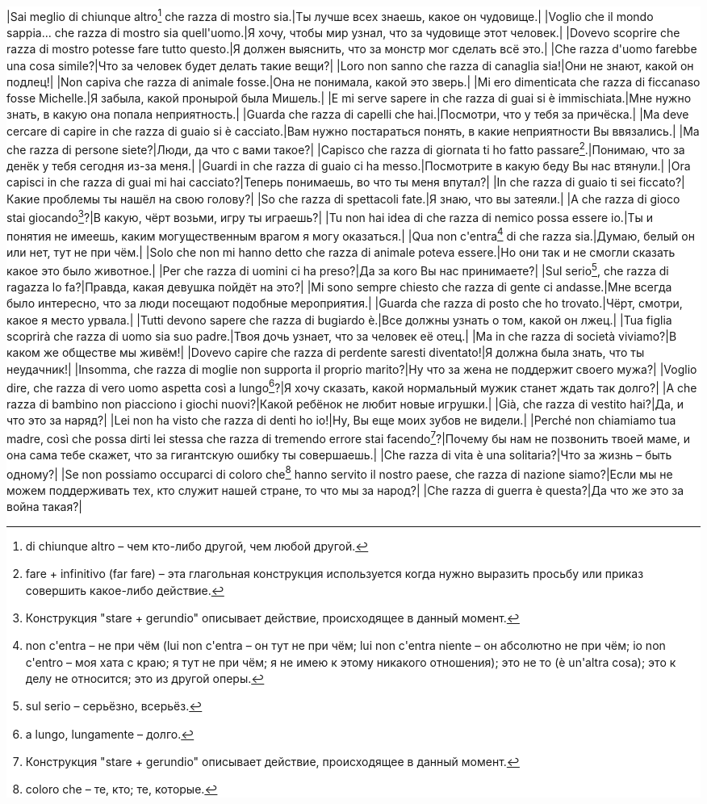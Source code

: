 |Sai meglio di chiunque altro[^8] che razza di mostro sia.|Ты лучше всех знаешь, какое он чудовище.|
|Voglio che il mondo sappia... che razza di mostro sia quell'uomo.|Я хочу, чтобы мир узнал, что за чудовище этот человек.|
|Dovevo scoprire che razza di mostro potesse fare tutto questo.|Я должен выяснить, что за монстр мог сделать всё это.|
|Che razza d'uomo farebbe una cosa simile?|Что за человек будет делать такие вещи?|
|Loro non sanno che razza di canaglia sia!|Они не знают, какой он подлец!|
|Non capiva che razza di animale fosse.|Она не понимала, какой это зверь.|
|Mi ero dimenticata che razza di ficcanaso fosse Michelle.|Я забыла, какой пронырой была Мишель.|
|E mi serve sapere in che razza di guai si è immischiata.|Мне нужно знать, в какую она попала неприятность.|
|Guarda che razza di capelli che hai.|Посмотри, что у тебя за причёска.|
|Ma deve cercare di capire in che razza di guaio si è cacciato.|Вам нужно постараться понять, в какие неприятности Вы ввязались.|
|Ma che razza di persone siete?|Люди, да что с вами такое?|
|Capisco che razza di giornata ti ho fatto passare[^9].|Понимаю, что за денёк у тебя сегодня из-за меня.|
|Guardi in che razza di guaio ci ha messo.|Посмотрите в какую беду Вы нас втянули.|
|Ora capisci in che razza di guai mi hai cacciato?|Теперь понимаешь, во что ты меня впутал?|
|In che razza di guaio ti sei ficcato?|Какие проблемы ты нашёл на свою голову?|
|So che razza di spettacoli fate.|Я знаю, что вы затеяли.|
|A che razza di gioco stai giocando[^10]?|В какую, чёрт возьми, игру ты играешь?|
|Tu non hai idea di che razza di nemico possa essere io.|Ты и понятия не имеешь, каким могущественным врагом я могу оказаться.|
|Qua non c'entra[^11] di che razza sia.|Думаю, белый он или нет, тут не при чём.|
|Solo che non mi hanno detto che razza di animale poteva essere.|Но они так и не смогли сказать какое это было животное.|
|Per che razza di uomini ci ha preso?|Да за кого Вы нас принимаете?|
|Sul serio[^12], che razza di ragazza lo fa?|Правда, какая девушка пойдёт на это?|
|Mi sono sempre chiesto che razza di gente ci andasse.|Мне всегда было интересно, что за люди посещают подобные мероприятия.|
|Guarda che razza di posto che ho trovato.|Чёрт, смотри, какое я место урвала.|
|Tutti devono sapere che razza di bugiardo è.|Все должны узнать о том, какой он лжец.|
|Tua figlia scoprirà che razza di uomo sia suo padre.|Твоя дочь узнает, что за человек её отец.|
|Ma in che razza di società viviamo?|В каком же обществе мы живём!|
|Dovevo capire che razza di perdente saresti diventato!|Я должна была знать, что ты неудачник!|
|Insomma, che razza di moglie non supporta il proprio marito?|Ну что за жена не поддержит своего мужа?|
|Voglio dire, che razza di vero uomo aspetta così a lungo[^13]?|Я хочу сказать, какой нормальный мужик станет ждать так долго?|
|A che razza di bambino non piacciono i giochi nuovi?|Какой ребёнок не любит новые игрушки.|
|Già, che razza di vestito hai?|Да, и что это за наряд?|
|Lei non ha visto che razza di denti ho io!|Ну, Вы еще моих зубов не видели.|
|Perché non chiamiamo tua madre, così che possa dirti lei stessa che razza di tremendo errore stai facendo[^14]?|Почему бы нам не позвонить твоей маме, и она сама тебе скажет, что за гигантскую ошибку ты совершаешь.|
|Che razza di vita è una solitaria?|Что за жизнь – быть одному?|
|Se non possiamo occuparci di coloro che[^15] hanno servito il nostro paese, che razza di nazione siamo?|Если мы не можем поддерживать тех, кто служит нашей стране, то что мы за народ?|
|Che razza di guerra è questa?|Да что же это за война такая?|

[^1]: Конструкция "andare + gerundio" в современном итальянском языке употребляется значительно реже аналогичной конструкции "stare + gerundio". Конструкция описывает действие, происходящее в данный момент.
[^2]: (il) vaso di Pandora – ящик Пандоры.
[^3]: avere un'idea di qc – иметь представление о чём-либо.
[^4]: venire a trovare – навестить, заглянуть.
[^5]: andare in giro – прогуливаться, путешествовать; andare in giro per il mondo – колесить по всему свету.
[^6]: capace di (+ inf) – быть способным, быть в состоянии (сделать что-либо).
[^7]: andare d'accordo – дружить, жить мирно, жить в мире, ладить, уживаться; andare mal d'accordo – не ладить.
[^8]: di chiunque altro – чем кто-либо другой, чем любой другой.
[^9]: fare + infinitivo (far fare) – эта глагольная конструкция используется когда нужно выразить просьбу или приказ совершить какое-либо действие.
[^10]: Конструкция "stare + gerundio" описывает действие, происходящее в данный момент.
[^11]: non c'entra – не при чём (lui non c'entra – он тут не при чём; lui non c'entra niente – он абсолютно не при чём; io non c'entro – моя хата с краю; я тут не при чём; я не имею к этому никакого отношения); это не то (è un'altra cosa); это к делу не относится; это из другой оперы.
[^12]: sul serio – серьёзно, всерьёз.
[^13]: a lungo, lungamente – долго.
[^14]: Конструкция "stare + gerundio" описывает действие, происходящее в данный момент.
[^15]: coloro che – те, кто; те, которые.